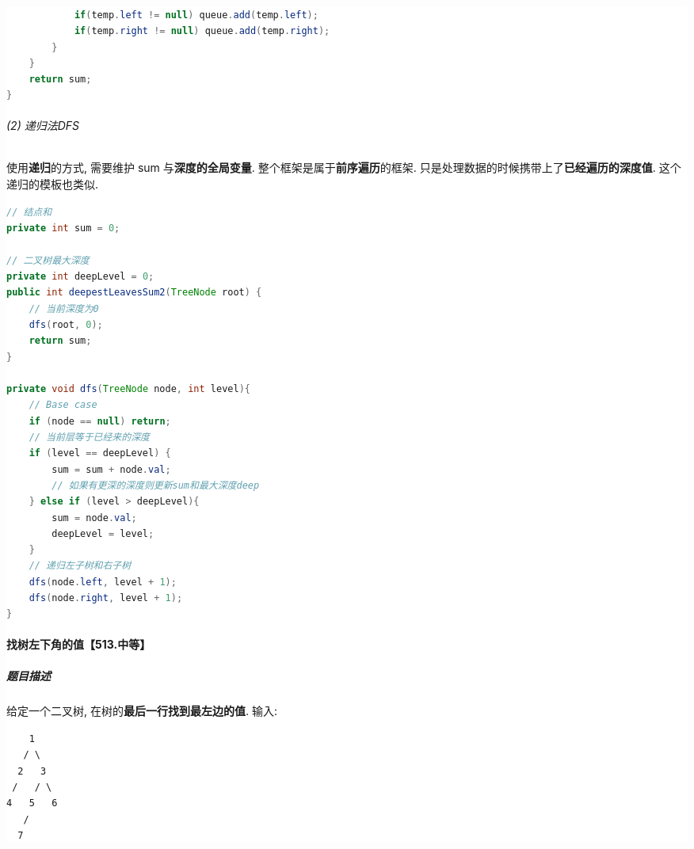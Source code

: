 ```java
            if(temp.left != null) queue.add(temp.left);
            if(temp.right != null) queue.add(temp.right);
        }
    }
    return sum;
}
```

###### (2) 递归法DFS

使用**递归**的方式, 需要维护 sum 与**深度的全局变量**. 整个框架是属于**前序遍历**的框架. 只是处理数据的时候携带上了**已经遍历的深度值**. 这个递归的模板也类似. 

```java
// 结点和
private int sum = 0;

// 二叉树最大深度
private int deepLevel = 0;
public int deepestLeavesSum2(TreeNode root) {
    // 当前深度为0
    dfs(root, 0);
    return sum;
}

private void dfs(TreeNode node, int level){
    // Base case
    if (node == null) return;
    // 当前层等于已经来的深度
    if (level == deepLevel) {
        sum = sum + node.val;
        // 如果有更深的深度则更新sum和最大深度deep
    } else if (level > deepLevel){
        sum = node.val;
        deepLevel = level;
    }
    // 递归左子树和右子树
    dfs(node.left, level + 1);
    dfs(node.right, level + 1);
}
```

#### 找树左下角的值【513.中等】

##### 题目描述

给定一个二叉树, 在树的**最后一行找到最左边的值**. 输入:

        1
       / \
      2   3
     /   / \
    4   5   6
       /
      7
